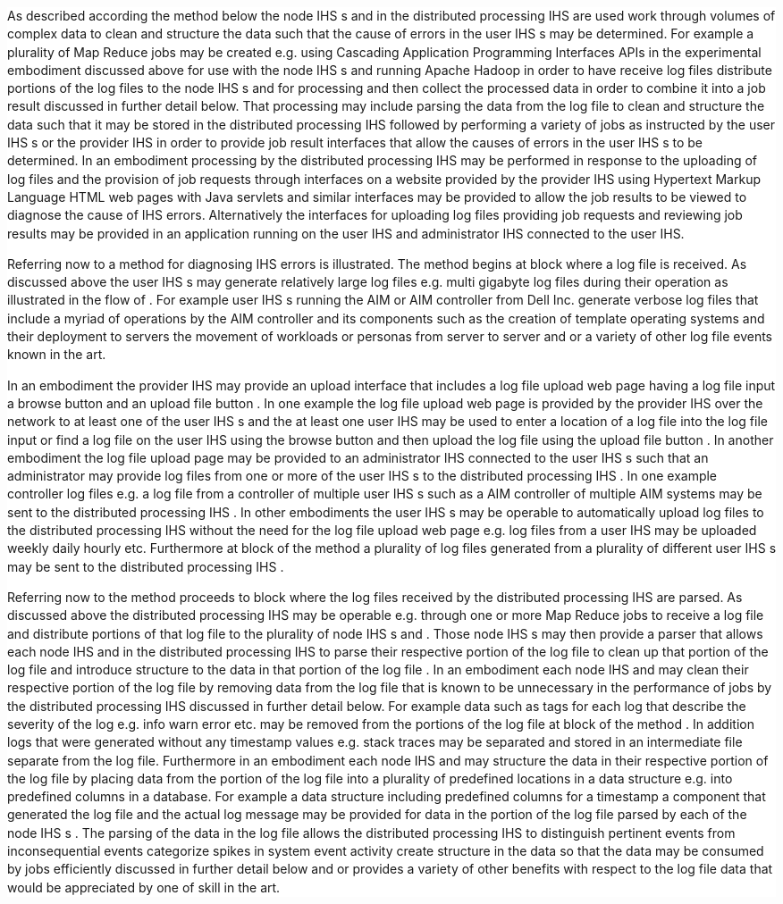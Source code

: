 As described according the method below the node IHS s and in the distributed processing IHS are used work through volumes of complex data to clean and structure the data such that the cause of errors in the user IHS s may be determined. For example a plurality of Map Reduce jobs may be created e.g. using Cascading Application Programming Interfaces APIs in the experimental embodiment discussed above for use with the node IHS s and running Apache Hadoop in order to have receive log files distribute portions of the log files to the node IHS s and for processing and then collect the processed data in order to combine it into a job result discussed in further detail below. That processing may include parsing the data from the log file to clean and structure the data such that it may be stored in the distributed processing IHS followed by performing a variety of jobs as instructed by the user IHS s or the provider IHS in order to provide job result interfaces that allow the causes of errors in the user IHS s to be determined. In an embodiment processing by the distributed processing IHS may be performed in response to the uploading of log files and the provision of job requests through interfaces on a website provided by the provider IHS using Hypertext Markup Language HTML web pages with Java servlets and similar interfaces may be provided to allow the job results to be viewed to diagnose the cause of IHS errors. Alternatively the interfaces for uploading log files providing job requests and reviewing job results may be provided in an application running on the user IHS and administrator IHS connected to the user IHS.

Referring now to a method for diagnosing IHS errors is illustrated. The method begins at block where a log file is received. As discussed above the user IHS s may generate relatively large log files e.g. multi gigabyte log files during their operation as illustrated in the flow of . For example user IHS s running the AIM or AIM controller from Dell Inc. generate verbose log files that include a myriad of operations by the AIM controller and its components such as the creation of template operating systems and their deployment to servers the movement of workloads or personas from server to server and or a variety of other log file events known in the art.

In an embodiment the provider IHS may provide an upload interface that includes a log file upload web page having a log file input a browse button and an upload file button . In one example the log file upload web page is provided by the provider IHS over the network to at least one of the user IHS s and the at least one user IHS may be used to enter a location of a log file into the log file input or find a log file on the user IHS using the browse button and then upload the log file using the upload file button . In another embodiment the log file upload page may be provided to an administrator IHS connected to the user IHS s such that an administrator may provide log files from one or more of the user IHS s to the distributed processing IHS . In one example controller log files e.g. a log file from a controller of multiple user IHS s such as a AIM controller of multiple AIM systems may be sent to the distributed processing IHS . In other embodiments the user IHS s may be operable to automatically upload log files to the distributed processing IHS without the need for the log file upload web page e.g. log files from a user IHS may be uploaded weekly daily hourly etc. Furthermore at block of the method a plurality of log files generated from a plurality of different user IHS s may be sent to the distributed processing IHS .

Referring now to the method proceeds to block where the log files received by the distributed processing IHS are parsed. As discussed above the distributed processing IHS may be operable e.g. through one or more Map Reduce jobs to receive a log file and distribute portions of that log file to the plurality of node IHS s and . Those node IHS s may then provide a parser that allows each node IHS and in the distributed processing IHS to parse their respective portion of the log file to clean up that portion of the log file and introduce structure to the data in that portion of the log file . In an embodiment each node IHS and may clean their respective portion of the log file by removing data from the log file that is known to be unnecessary in the performance of jobs by the distributed processing IHS discussed in further detail below. For example data such as tags for each log that describe the severity of the log e.g. info warn error etc. may be removed from the portions of the log file at block of the method . In addition logs that were generated without any timestamp values e.g. stack traces may be separated and stored in an intermediate file separate from the log file. Furthermore in an embodiment each node IHS and may structure the data in their respective portion of the log file by placing data from the portion of the log file into a plurality of predefined locations in a data structure e.g. into predefined columns in a database. For example a data structure including predefined columns for a timestamp a component that generated the log file and the actual log message may be provided for data in the portion of the log file parsed by each of the node IHS s . The parsing of the data in the log file allows the distributed processing IHS to distinguish pertinent events from inconsequential events categorize spikes in system event activity create structure in the data so that the data may be consumed by jobs efficiently discussed in further detail below and or provides a variety of other benefits with respect to the log file data that would be appreciated by one of skill in the art.
